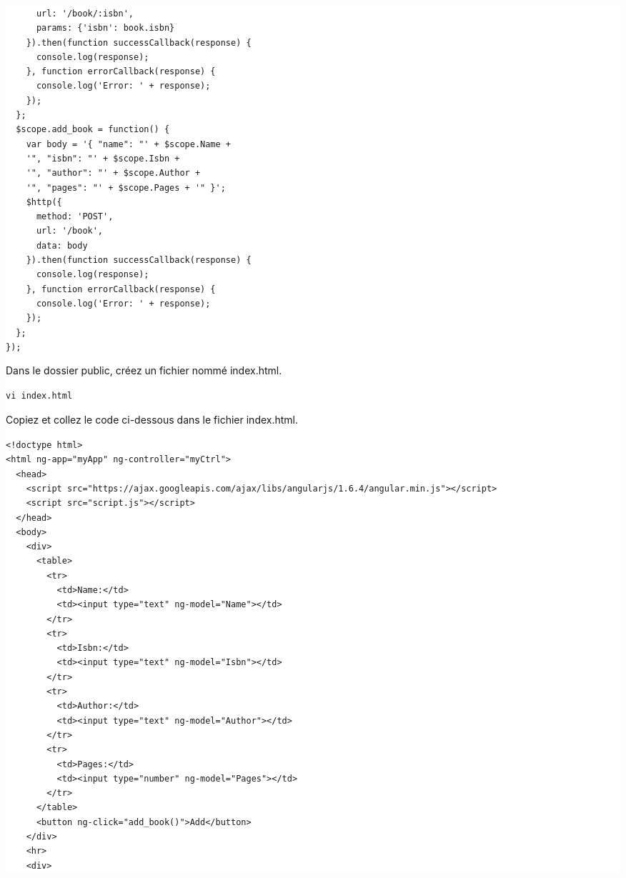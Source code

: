 ```
      url: '/book/:isbn',
      params: {'isbn': book.isbn}
    }).then(function successCallback(response) {
      console.log(response);
    }, function errorCallback(response) {
      console.log('Error: ' + response);
    });
  };
  $scope.add_book = function() {
    var body = '{ "name": "' + $scope.Name + 
    '", "isbn": "' + $scope.Isbn +
    '", "author": "' + $scope.Author + 
    '", "pages": "' + $scope.Pages + '" }';
    $http({
      method: 'POST',
      url: '/book',
      data: body
    }).then(function successCallback(response) {
      console.log(response);
    }, function errorCallback(response) {
      console.log('Error: ' + response);
    });
  };
});
```

Dans le dossier public, créez un fichier nommé index.html.

```
vi index.html
```

Copiez et collez le code ci-dessous dans le fichier index.html.


```
<!doctype html>
<html ng-app="myApp" ng-controller="myCtrl">
  <head>
    <script src="https://ajax.googleapis.com/ajax/libs/angularjs/1.6.4/angular.min.js"></script>
    <script src="script.js"></script>
  </head>
  <body>
    <div>
      <table>
        <tr>
          <td>Name:</td>
          <td><input type="text" ng-model="Name"></td>
        </tr>
        <tr>
          <td>Isbn:</td>
          <td><input type="text" ng-model="Isbn"></td>
        </tr>
        <tr>
          <td>Author:</td>
          <td><input type="text" ng-model="Author"></td>
        </tr>
        <tr>
          <td>Pages:</td>
          <td><input type="number" ng-model="Pages"></td>
        </tr>
      </table>
      <button ng-click="add_book()">Add</button>
    </div>
    <hr>
    <div>
```